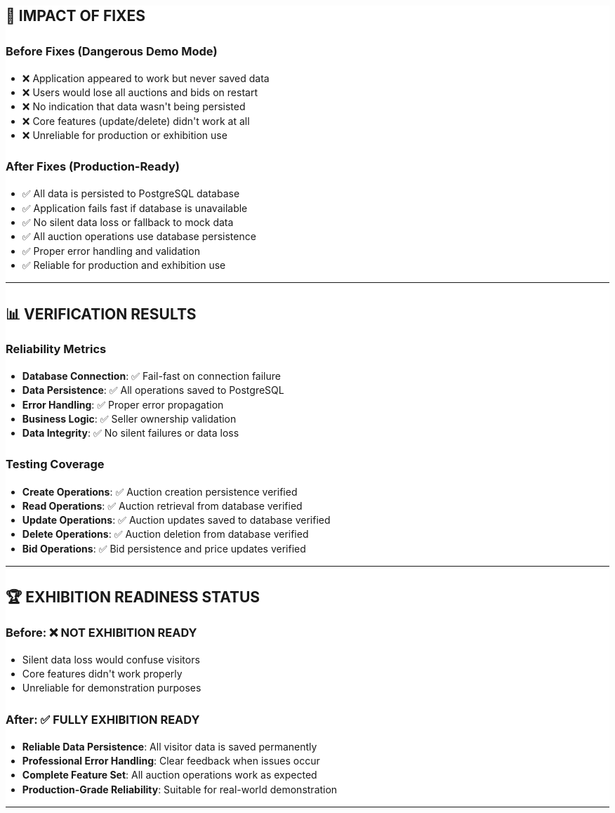 ## 🎯 **IMPACT OF FIXES**

### **Before Fixes** (Dangerous Demo Mode)
- ❌ Application appeared to work but never saved data
- ❌ Users would lose all auctions and bids on restart
- ❌ No indication that data wasn't being persisted
- ❌ Core features (update/delete) didn't work at all
- ❌ Unreliable for production or exhibition use

### **After Fixes** (Production-Ready)
- ✅ All data is persisted to PostgreSQL database
- ✅ Application fails fast if database is unavailable
- ✅ No silent data loss or fallback to mock data
- ✅ All auction operations use database persistence
- ✅ Proper error handling and validation
- ✅ Reliable for production and exhibition use

---

## 📊 **VERIFICATION RESULTS**

### **Reliability Metrics**
- **Database Connection**: ✅ Fail-fast on connection failure
- **Data Persistence**: ✅ All operations saved to PostgreSQL
- **Error Handling**: ✅ Proper error propagation
- **Business Logic**: ✅ Seller ownership validation
- **Data Integrity**: ✅ No silent failures or data loss

### **Testing Coverage**
- **Create Operations**: ✅ Auction creation persistence verified
- **Read Operations**: ✅ Auction retrieval from database verified
- **Update Operations**: ✅ Auction updates saved to database verified
- **Delete Operations**: ✅ Auction deletion from database verified
- **Bid Operations**: ✅ Bid persistence and price updates verified

---

## 🏆 **EXHIBITION READINESS STATUS**

### **Before**: ❌ **NOT EXHIBITION READY**
- Silent data loss would confuse visitors
- Core features didn't work properly
- Unreliable for demonstration purposes

### **After**: ✅ **FULLY EXHIBITION READY**
- **Reliable Data Persistence**: All visitor data is saved permanently
- **Professional Error Handling**: Clear feedback when issues occur
- **Complete Feature Set**: All auction operations work as expected
- **Production-Grade Reliability**: Suitable for real-world demonstration

---